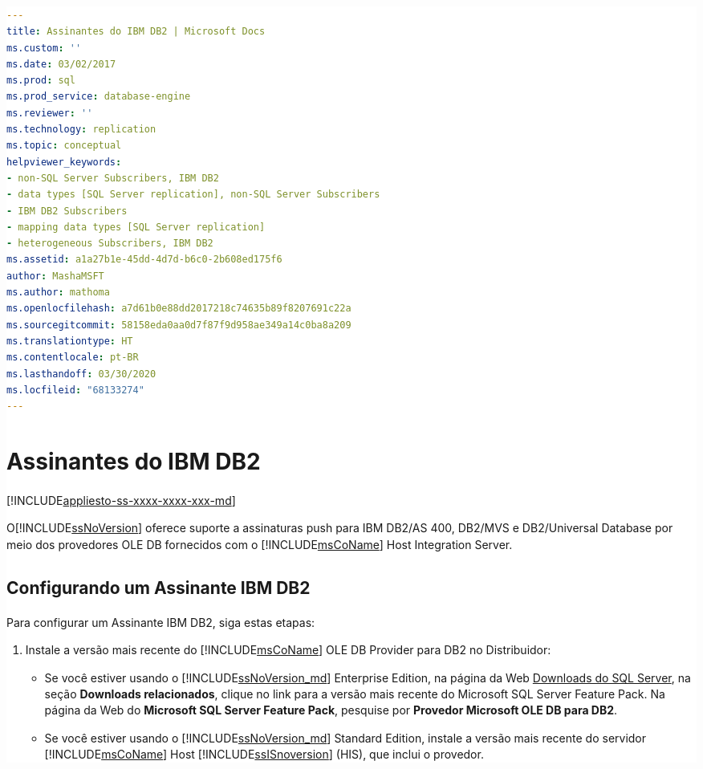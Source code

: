 ```yaml
---
title: Assinantes do IBM DB2 | Microsoft Docs
ms.custom: ''
ms.date: 03/02/2017
ms.prod: sql
ms.prod_service: database-engine
ms.reviewer: ''
ms.technology: replication
ms.topic: conceptual
helpviewer_keywords:
- non-SQL Server Subscribers, IBM DB2
- data types [SQL Server replication], non-SQL Server Subscribers
- IBM DB2 Subscribers
- mapping data types [SQL Server replication]
- heterogeneous Subscribers, IBM DB2
ms.assetid: a1a27b1e-45dd-4d7d-b6c0-2b608ed175f6
author: MashaMSFT
ms.author: mathoma
ms.openlocfilehash: a7d61b0e88dd2017218c74635b89f8207691c22a
ms.sourcegitcommit: 58158eda0aa0d7f87f9d958ae349a14c0ba8a209
ms.translationtype: HT
ms.contentlocale: pt-BR
ms.lasthandoff: 03/30/2020
ms.locfileid: "68133274"
---
```

# <a name="ibm-db2-subscribers"></a>Assinantes do IBM DB2
[!INCLUDE[appliesto-ss-xxxx-xxxx-xxx-md](../../../includes/appliesto-ss-xxxx-xxxx-xxx-md.md)]

  O[!INCLUDE[ssNoVersion](../../../includes/ssnoversion-md.md)] oferece suporte a assinaturas push para IBM DB2/AS 400, DB2/MVS e DB2/Universal Database por meio dos provedores OLE DB fornecidos com o [!INCLUDE[msCoName](../../../includes/msconame-md.md)] Host Integration Server.  
  
## <a name="configuring-an-ibm-db2-subscriber"></a>Configurando um Assinante IBM DB2  
 Para configurar um Assinante IBM DB2, siga estas etapas:  
  
1.  Instale a versão mais recente do [!INCLUDE[msCoName](../../../includes/msconame-md.md)] OLE DB Provider para DB2 no Distribuidor:  
  
    -   Se você estiver usando o [!INCLUDE[ssNoVersion_md](../../../includes/ssnoversion-md.md)] Enterprise Edition, na página da Web [Downloads do SQL Server](https://go.microsoft.com/fwlink/?LinkId=149256), na seção **Downloads relacionados**, clique no link para a versão mais recente do Microsoft SQL Server Feature Pack. Na página da Web do **Microsoft SQL Server Feature Pack**, pesquise por **Provedor Microsoft OLE DB para DB2**.  
  
    -   Se você estiver usando o [!INCLUDE[ssNoVersion_md](../../../includes/ssnoversion-md.md)] Standard Edition, instale a versão mais recente do servidor [!INCLUDE[msCoName](../../../includes/msconame-md.md)] Host [!INCLUDE[ssISnoversion](../../../includes/ssisnoversion-md.md)] (HIS), que inclui o provedor.  
  